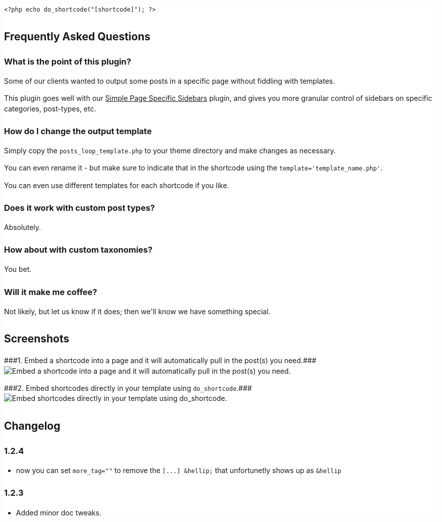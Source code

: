 `<?php echo do_shortcode("[shortcode]"); ?>`

## Frequently Asked Questions ##

### What is the point of this plugin? ###

Some of our clients wanted to output some posts in a specific page without fiddling with templates.

This plugin goes well with our [Simple Page Specific Sidebars](http://wordpress.org/extend/plugins/page-specific-sidebars/) plugin, and gives you more granular control of sidebars on specific categories, post-types, etc.

### How do I change the output template ###

Simply copy the `posts_loop_template.php` to your theme directory and make changes as necessary. 

You can even rename it - but make sure to indicate that in the shortcode using the `template='template_name.php'`.  

You can even use different templates for each shortcode if you like.

### Does it work with custom post types? ###

Absolutely.

### How about with custom taxonomies?

You bet.
###
### Will it make me coffee?

Not likely, but let us know if it does; then we'll know we have something special.
###
## Screenshots ##

###1. Embed a shortcode into a page and it will automatically pull in the post(s) you need.###
![Embed a shortcode into a page and it will automatically pull in the post(s) you need.](http://s.wordpress.org/extend/plugins/posts-in-page/screenshot-1.png)

###2. Embed shortcodes directly in your template using `do_shortcode`.###
![Embed shortcodes directly in your template using `do_shortcode`.](http://s.wordpress.org/extend/plugins/posts-in-page/screenshot-2.png)


## Changelog ##

### 1.2.4 ###
* now you can set `more_tag=""` to remove the `[...] &hellip;` that unfortunetly shows up as `&hellip`

### 1.2.3 ###
* Added minor doc tweaks.
